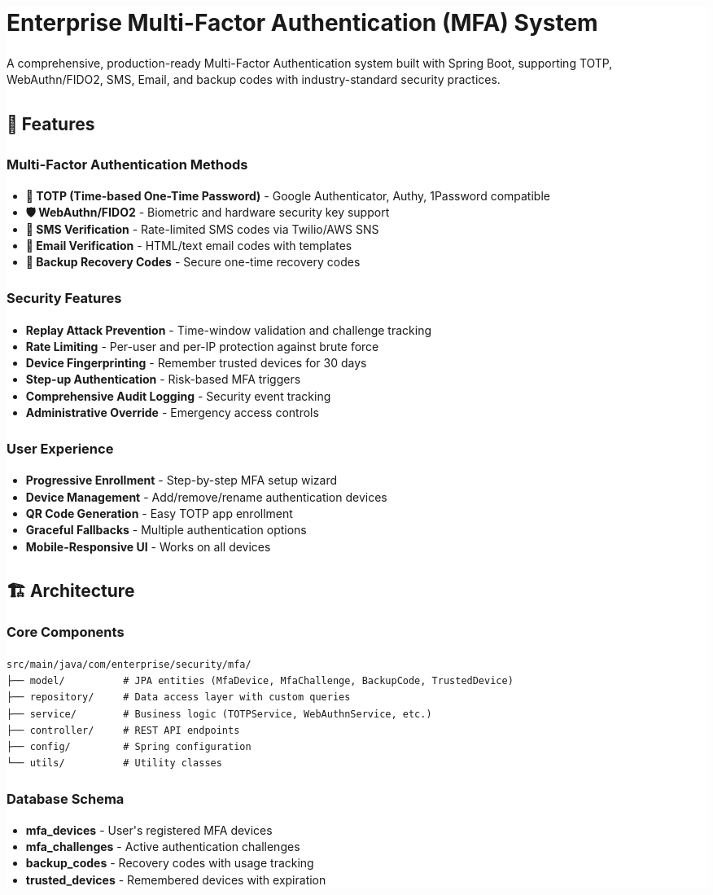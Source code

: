 # Enterprise Multi-Factor Authentication (MFA) System

A comprehensive, production-ready Multi-Factor Authentication system built with Spring Boot, supporting TOTP, WebAuthn/FIDO2, SMS, Email, and backup codes with industry-standard security practices.

## 🔐 Features

### **Multi-Factor Authentication Methods**
- **🔑 TOTP (Time-based One-Time Password)** - Google Authenticator, Authy, 1Password compatible
- **🛡️ WebAuthn/FIDO2** - Biometric and hardware security key support
- **📱 SMS Verification** - Rate-limited SMS codes via Twilio/AWS SNS
- **📧 Email Verification** - HTML/text email codes with templates
- **🔄 Backup Recovery Codes** - Secure one-time recovery codes

### **Security Features**
- **Replay Attack Prevention** - Time-window validation and challenge tracking
- **Rate Limiting** - Per-user and per-IP protection against brute force
- **Device Fingerprinting** - Remember trusted devices for 30 days
- **Step-up Authentication** - Risk-based MFA triggers
- **Comprehensive Audit Logging** - Security event tracking
- **Administrative Override** - Emergency access controls

### **User Experience**
- **Progressive Enrollment** - Step-by-step MFA setup wizard
- **Device Management** - Add/remove/rename authentication devices
- **QR Code Generation** - Easy TOTP app enrollment
- **Graceful Fallbacks** - Multiple authentication options
- **Mobile-Responsive UI** - Works on all devices

## 🏗️ Architecture

### **Core Components**

```
src/main/java/com/enterprise/security/mfa/
├── model/          # JPA entities (MfaDevice, MfaChallenge, BackupCode, TrustedDevice)
├── repository/     # Data access layer with custom queries
├── service/        # Business logic (TOTPService, WebAuthnService, etc.)
├── controller/     # REST API endpoints
├── config/         # Spring configuration
└── utils/          # Utility classes
```

### **Database Schema**

- **mfa_devices** - User's registered MFA devices
- **mfa_challenges** - Active authentication challenges
- **backup_codes** - Recovery codes with usage tracking
- **trusted_devices** - Remembered devices with expiration
